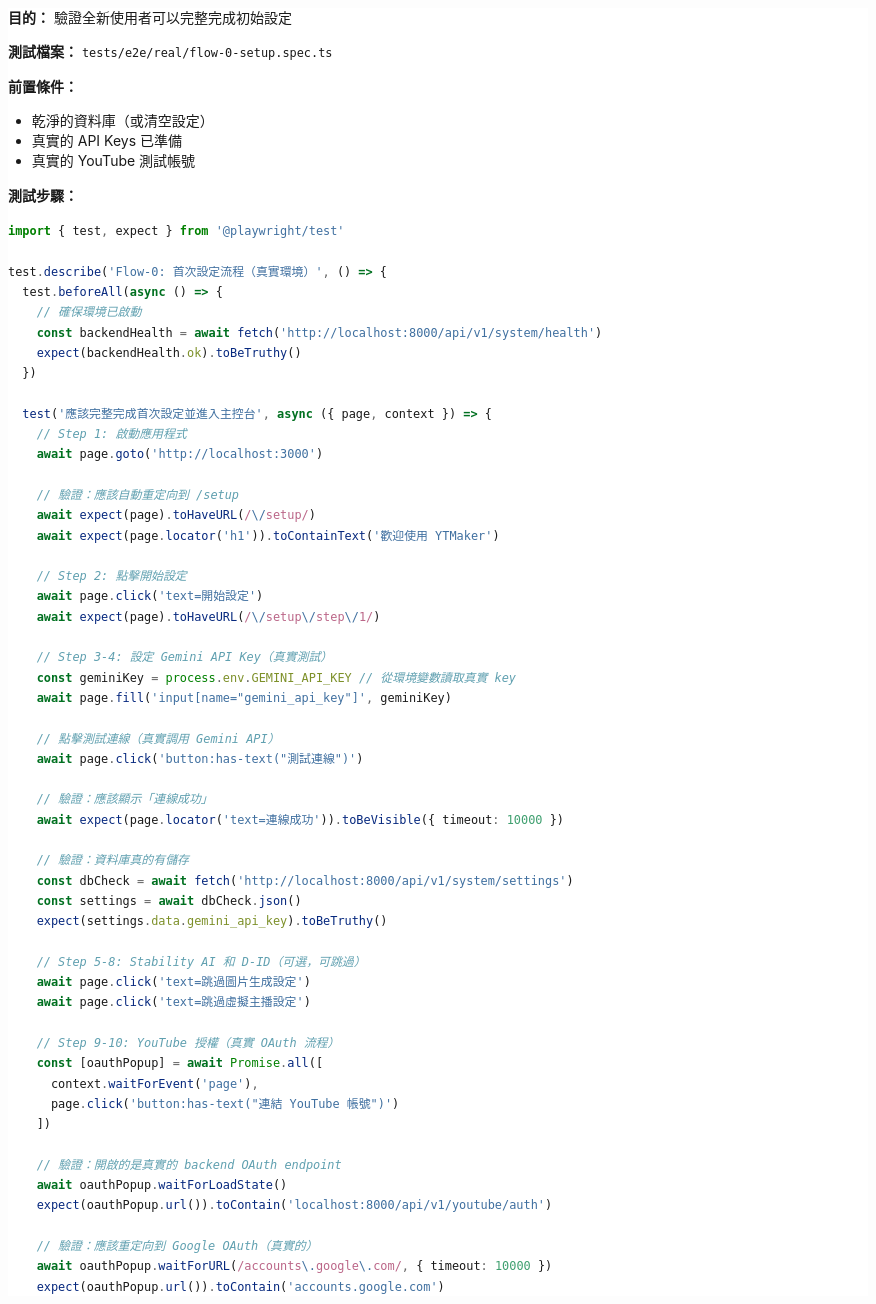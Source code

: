 **目的：** 驗證全新使用者可以完整完成初始設定

**測試檔案：** `tests/e2e/real/flow-0-setup.spec.ts`

**前置條件：**
- 乾淨的資料庫（或清空設定）
- 真實的 API Keys 已準備
- 真實的 YouTube 測試帳號

**測試步驟：**

```typescript
import { test, expect } from '@playwright/test'

test.describe('Flow-0: 首次設定流程（真實環境）', () => {
  test.beforeAll(async () => {
    // 確保環境已啟動
    const backendHealth = await fetch('http://localhost:8000/api/v1/system/health')
    expect(backendHealth.ok).toBeTruthy()
  })

  test('應該完整完成首次設定並進入主控台', async ({ page, context }) => {
    // Step 1: 啟動應用程式
    await page.goto('http://localhost:3000')

    // 驗證：應該自動重定向到 /setup
    await expect(page).toHaveURL(/\/setup/)
    await expect(page.locator('h1')).toContainText('歡迎使用 YTMaker')

    // Step 2: 點擊開始設定
    await page.click('text=開始設定')
    await expect(page).toHaveURL(/\/setup\/step\/1/)

    // Step 3-4: 設定 Gemini API Key（真實測試）
    const geminiKey = process.env.GEMINI_API_KEY // 從環境變數讀取真實 key
    await page.fill('input[name="gemini_api_key"]', geminiKey)

    // 點擊測試連線（真實調用 Gemini API）
    await page.click('button:has-text("測試連線")')

    // 驗證：應該顯示「連線成功」
    await expect(page.locator('text=連線成功')).toBeVisible({ timeout: 10000 })

    // 驗證：資料庫真的有儲存
    const dbCheck = await fetch('http://localhost:8000/api/v1/system/settings')
    const settings = await dbCheck.json()
    expect(settings.data.gemini_api_key).toBeTruthy()

    // Step 5-8: Stability AI 和 D-ID（可選，可跳過）
    await page.click('text=跳過圖片生成設定')
    await page.click('text=跳過虛擬主播設定')

    // Step 9-10: YouTube 授權（真實 OAuth 流程）
    const [oauthPopup] = await Promise.all([
      context.waitForEvent('page'),
      page.click('button:has-text("連結 YouTube 帳號")')
    ])

    // 驗證：開啟的是真實的 backend OAuth endpoint
    await oauthPopup.waitForLoadState()
    expect(oauthPopup.url()).toContain('localhost:8000/api/v1/youtube/auth')

    // 驗證：應該重定向到 Google OAuth（真實的）
    await oauthPopup.waitForURL(/accounts\.google\.com/, { timeout: 10000 })
    expect(oauthPopup.url()).toContain('accounts.google.com')

```